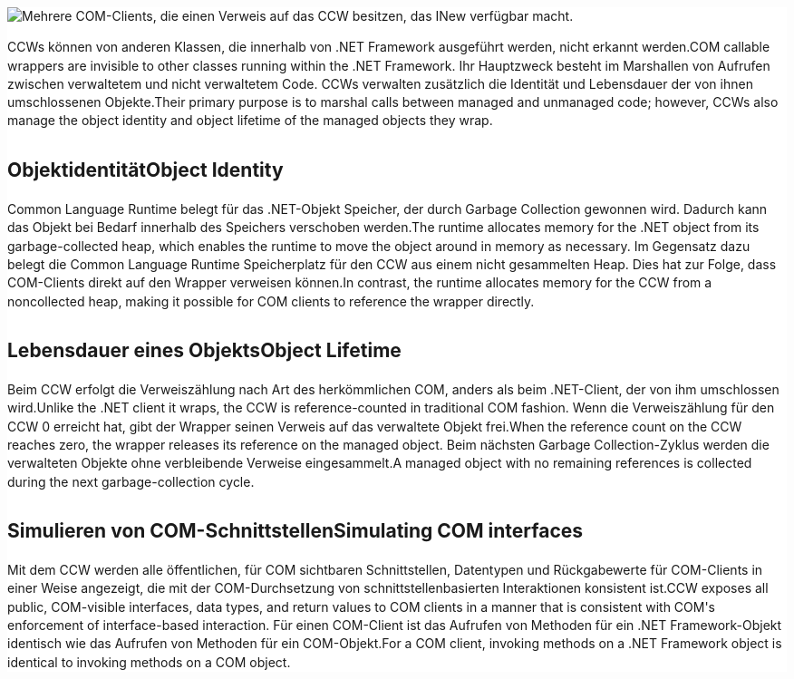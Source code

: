 ![Mehrere COM-Clients, die einen Verweis auf das CCW besitzen, das INew verfügbar macht.](./media/com-callable-wrapper/com-callable-wrapper-clients.gif)

<span data-ttu-id="1fc8b-110">CCWs können von anderen Klassen, die innerhalb von .NET Framework ausgeführt werden, nicht erkannt werden.</span><span class="sxs-lookup"><span data-stu-id="1fc8b-110">COM callable wrappers are invisible to other classes running within the .NET Framework.</span></span> <span data-ttu-id="1fc8b-111">Ihr Hauptzweck besteht im Marshallen von Aufrufen zwischen verwaltetem und nicht verwaltetem Code. CCWs verwalten zusätzlich die Identität und Lebensdauer der von ihnen umschlossenen Objekte.</span><span class="sxs-lookup"><span data-stu-id="1fc8b-111">Their primary purpose is to marshal calls between managed and unmanaged code; however, CCWs also manage the object identity and object lifetime of the managed objects they wrap.</span></span>

## <a name="object-identity"></a><span data-ttu-id="1fc8b-112">Objektidentität</span><span class="sxs-lookup"><span data-stu-id="1fc8b-112">Object Identity</span></span>

<span data-ttu-id="1fc8b-113">Common Language Runtime belegt für das .NET-Objekt Speicher, der durch Garbage Collection gewonnen wird. Dadurch kann das Objekt bei Bedarf innerhalb des Speichers verschoben werden.</span><span class="sxs-lookup"><span data-stu-id="1fc8b-113">The runtime allocates memory for the .NET object from its garbage-collected heap, which enables the runtime to move the object around in memory as necessary.</span></span> <span data-ttu-id="1fc8b-114">Im Gegensatz dazu belegt die Common Language Runtime Speicherplatz für den CCW aus einem nicht gesammelten Heap. Dies hat zur Folge, dass COM-Clients direkt auf den Wrapper verweisen können.</span><span class="sxs-lookup"><span data-stu-id="1fc8b-114">In contrast, the runtime allocates memory for the CCW from a noncollected heap, making it possible for COM clients to reference the wrapper directly.</span></span>

## <a name="object-lifetime"></a><span data-ttu-id="1fc8b-115">Lebensdauer eines Objekts</span><span class="sxs-lookup"><span data-stu-id="1fc8b-115">Object Lifetime</span></span>

<span data-ttu-id="1fc8b-116">Beim CCW erfolgt die Verweiszählung nach Art des herkömmlichen COM, anders als beim .NET-Client, der von ihm umschlossen wird.</span><span class="sxs-lookup"><span data-stu-id="1fc8b-116">Unlike the .NET client it wraps, the CCW is reference-counted in traditional COM fashion.</span></span> <span data-ttu-id="1fc8b-117">Wenn die Verweiszählung für den CCW 0 erreicht hat, gibt der Wrapper seinen Verweis auf das verwaltete Objekt frei.</span><span class="sxs-lookup"><span data-stu-id="1fc8b-117">When the reference count on the CCW reaches zero, the wrapper releases its reference on the managed object.</span></span> <span data-ttu-id="1fc8b-118">Beim nächsten Garbage Collection-Zyklus werden die verwalteten Objekte ohne verbleibende Verweise eingesammelt.</span><span class="sxs-lookup"><span data-stu-id="1fc8b-118">A managed object with no remaining references is collected during the next garbage-collection cycle.</span></span>

## <a name="simulating-com-interfaces"></a><span data-ttu-id="1fc8b-119">Simulieren von COM-Schnittstellen</span><span class="sxs-lookup"><span data-stu-id="1fc8b-119">Simulating COM interfaces</span></span>

<span data-ttu-id="1fc8b-120">Mit dem CCW werden alle öffentlichen, für COM sichtbaren Schnittstellen, Datentypen und Rückgabewerte für COM-Clients in einer Weise angezeigt, die mit der COM-Durchsetzung von schnittstellenbasierten Interaktionen konsistent ist.</span><span class="sxs-lookup"><span data-stu-id="1fc8b-120">CCW exposes all public, COM-visible interfaces, data types, and return values to COM clients in a manner that is consistent with COM's enforcement of interface-based interaction.</span></span> <span data-ttu-id="1fc8b-121">Für einen COM-Client ist das Aufrufen von Methoden für ein .NET Framework-Objekt identisch wie das Aufrufen von Methoden für ein COM-Objekt.</span><span class="sxs-lookup"><span data-stu-id="1fc8b-121">For a COM client, invoking methods on a .NET Framework object is identical to invoking methods on a COM object.</span></span>
